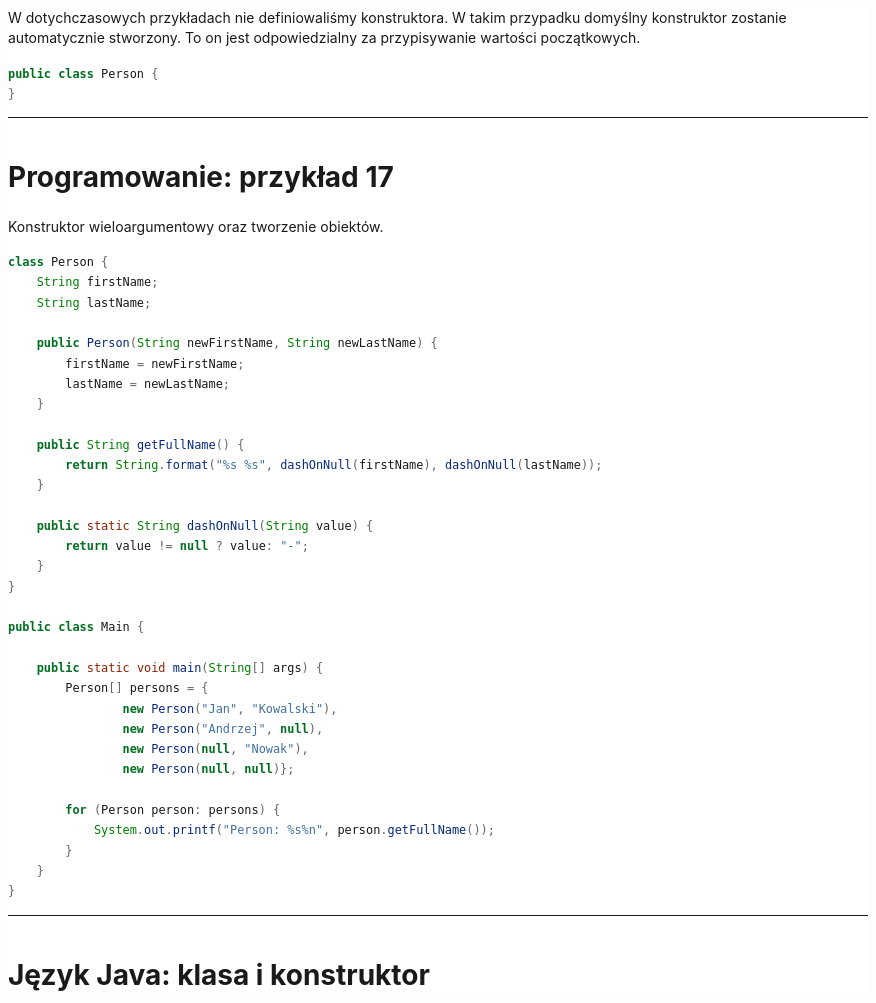W dotychczasowych przykładach nie definiowaliśmy konstruktora. W takim przypadku domyślny konstruktor zostanie automatycznie stworzony. To on jest odpowiedzialny za przypisywanie wartości początkowych.

```java
public class Person {
}
```

---
# **Programowanie: przykład 17**

Konstruktor wieloargumentowy oraz tworzenie obiektów.

```java
class Person {
    String firstName;
    String lastName;

    public Person(String newFirstName, String newLastName) {
        firstName = newFirstName;
        lastName = newLastName;
    }

    public String getFullName() {
        return String.format("%s %s", dashOnNull(firstName), dashOnNull(lastName));
    }

    public static String dashOnNull(String value) {
        return value != null ? value: "-";
    }
}

public class Main {

    public static void main(String[] args) {
        Person[] persons = {
                new Person("Jan", "Kowalski"),
                new Person("Andrzej", null),
                new Person(null, "Nowak"),
                new Person(null, null)};

        for (Person person: persons) {
            System.out.printf("Person: %s%n", person.getFullName());
        }
    }
}
```

---
# Język Java: klasa i konstruktor
